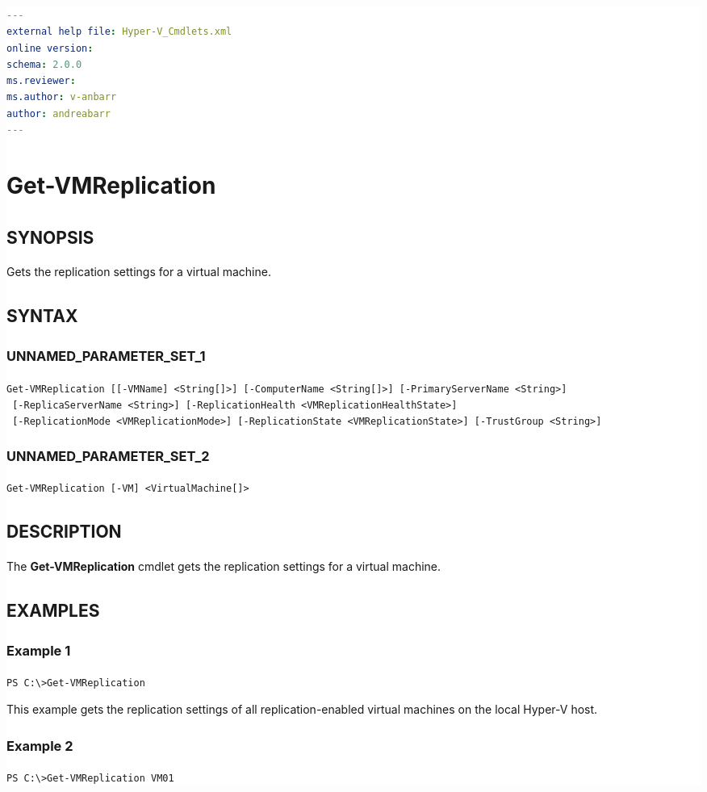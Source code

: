 ```yaml
---
external help file: Hyper-V_Cmdlets.xml
online version: 
schema: 2.0.0
ms.reviewer:
ms.author: v-anbarr
author: andreabarr
---
```


# Get-VMReplication

## SYNOPSIS
Gets the replication settings for a virtual machine.

## SYNTAX

### UNNAMED_PARAMETER_SET_1
```
Get-VMReplication [[-VMName] <String[]>] [-ComputerName <String[]>] [-PrimaryServerName <String>]
 [-ReplicaServerName <String>] [-ReplicationHealth <VMReplicationHealthState>]
 [-ReplicationMode <VMReplicationMode>] [-ReplicationState <VMReplicationState>] [-TrustGroup <String>]
```

### UNNAMED_PARAMETER_SET_2
```
Get-VMReplication [-VM] <VirtualMachine[]>
```

## DESCRIPTION
The **Get-VMReplication** cmdlet gets the replication settings for a virtual machine.

## EXAMPLES

### Example 1
```
PS C:\>Get-VMReplication
```

This example gets the replication settings of all replication-enabled virtual machines on the local Hyper-V host.

### Example 2
```
PS C:\>Get-VMReplication VM01
```
